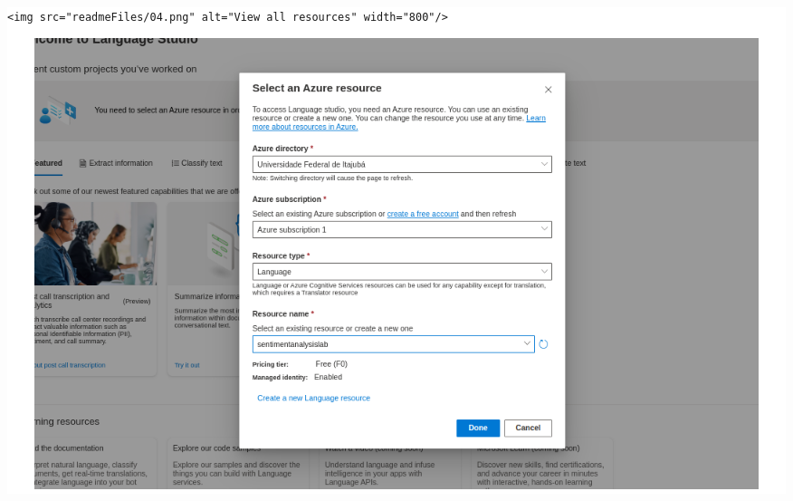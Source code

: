     <img src="readmeFiles/04.png" alt="View all resources" width="800"/>
</div>

<div align="center">
    <img src="readmeFiles/05.png" alt="Set default resource" width="800"/>
</div>
